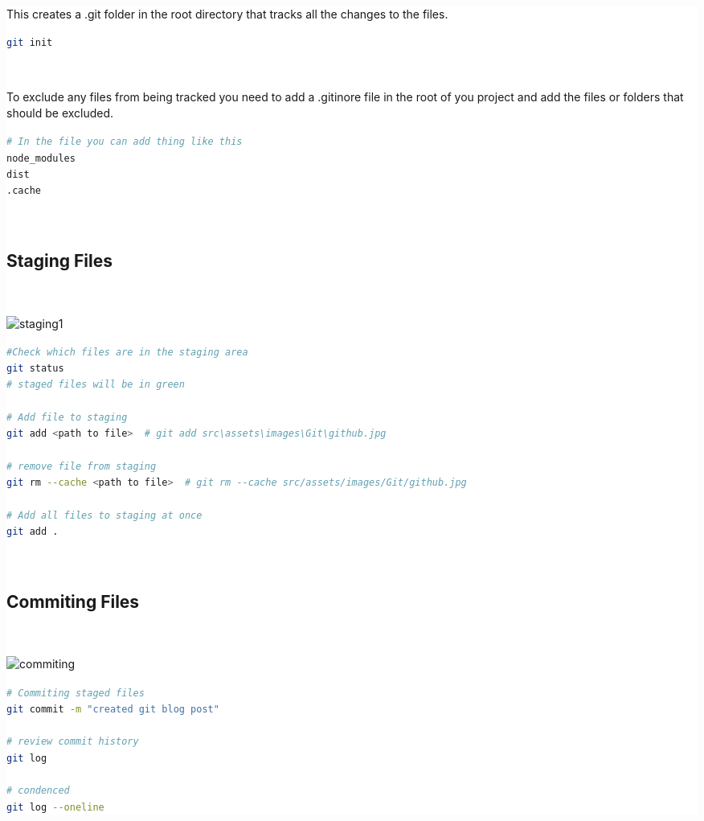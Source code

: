 This creates a .git folder in the root directory that tracks all the changes to the files.

```bash
git init
```

<br>

To exclude any files from being tracked you need to add a .gitinore file in the root of you project and add the files or folders that should be excluded.

```bash
# In the file you can add thing like this
node_modules
dist
.cache
```

<br>

## Staging Files

<br>

![staging1](/assets/images/Git/staging1.jpg)

```bash
#Check which files are in the staging area
git status
# staged files will be in green

# Add file to staging
git add <path to file>  # git add src\assets\images\Git\github.jpg

# remove file from staging
git rm --cache <path to file>  # git rm --cache src/assets/images/Git/github.jpg

# Add all files to staging at once
git add .
```

<br>

## Commiting Files

<br>

![commiting](/assets/images/Git/commiting.jpg)

```bash
# Commiting staged files
git commit -m "created git blog post"

# review commit history
git log

# condenced
git log --oneline
```
